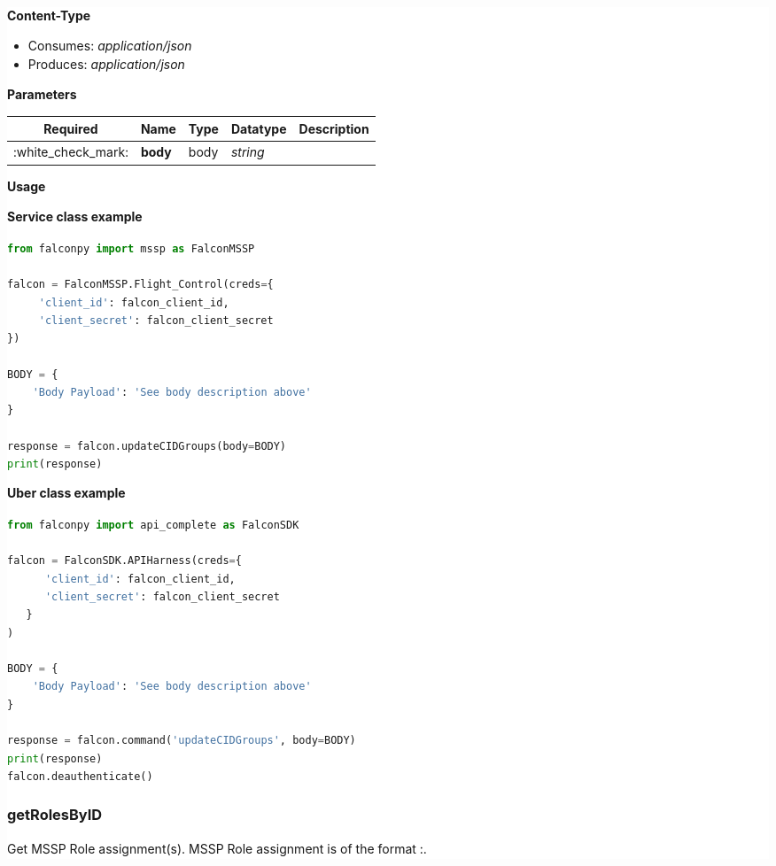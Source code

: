 **Content-Type**

* Consumes: _application/json_
* Produces: _application/json_

**Parameters**

| Required | Name | Type | Datatype | Description |
| :---: | :--- | :--- | :--- | :--- |
| :white\_check\_mark: | **body** | body | _string_ |  |

**Usage**

**Service class example**

```python
from falconpy import mssp as FalconMSSP

falcon = FalconMSSP.Flight_Control(creds={
     'client_id': falcon_client_id,
     'client_secret': falcon_client_secret
})

BODY = {
    'Body Payload': 'See body description above'
}

response = falcon.updateCIDGroups(body=BODY)
print(response)
```

**Uber class example**

```python
from falconpy import api_complete as FalconSDK

falcon = FalconSDK.APIHarness(creds={
      'client_id': falcon_client_id,
      'client_secret': falcon_client_secret
   }
)

BODY = {
    'Body Payload': 'See body description above'
}

response = falcon.command('updateCIDGroups', body=BODY)
print(response)
falcon.deauthenticate()
```

### getRolesByID

Get MSSP Role assignment\(s\). MSSP Role assignment is of the format :.
